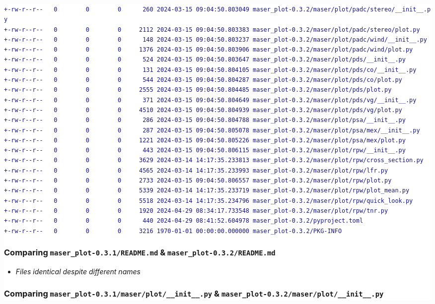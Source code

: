 ```diff
+-rw-r--r--   0        0        0      260 2024-03-15 09:04:50.803049 maser_plot-0.3.2/maser/plot/padc/stereo/__init__.py
+-rw-r--r--   0        0        0     2112 2024-03-15 09:04:50.803383 maser_plot-0.3.2/maser/plot/padc/stereo/plot.py
+-rw-r--r--   0        0        0      148 2024-03-15 09:04:50.803237 maser_plot-0.3.2/maser/plot/padc/wind/__init__.py
+-rw-r--r--   0        0        0     1376 2024-03-15 09:04:50.803906 maser_plot-0.3.2/maser/plot/padc/wind/plot.py
+-rw-r--r--   0        0        0      524 2024-03-15 09:04:50.803647 maser_plot-0.3.2/maser/plot/pds/__init__.py
+-rw-r--r--   0        0        0      131 2024-03-15 09:04:50.804105 maser_plot-0.3.2/maser/plot/pds/co/__init__.py
+-rw-r--r--   0        0        0      544 2024-03-15 09:04:50.804287 maser_plot-0.3.2/maser/plot/pds/co/plot.py
+-rw-r--r--   0        0        0     2555 2024-03-15 09:04:50.804485 maser_plot-0.3.2/maser/plot/pds/plot.py
+-rw-r--r--   0        0        0      371 2024-03-15 09:04:50.804649 maser_plot-0.3.2/maser/plot/pds/vg/__init__.py
+-rw-r--r--   0        0        0     4510 2024-03-15 09:04:50.804939 maser_plot-0.3.2/maser/plot/pds/vg/plot.py
+-rw-r--r--   0        0        0      286 2024-03-15 09:04:50.804788 maser_plot-0.3.2/maser/plot/psa/__init__.py
+-rw-r--r--   0        0        0      287 2024-03-15 09:04:50.805078 maser_plot-0.3.2/maser/plot/psa/mex/__init__.py
+-rw-r--r--   0        0        0     1221 2024-03-15 09:04:50.805226 maser_plot-0.3.2/maser/plot/psa/mex/plot.py
+-rw-r--r--   0        0        0      443 2024-03-15 09:04:50.806115 maser_plot-0.3.2/maser/plot/rpw/__init__.py
+-rw-r--r--   0        0        0     3629 2024-03-14 14:17:35.233813 maser_plot-0.3.2/maser/plot/rpw/cross_section.py
+-rw-r--r--   0        0        0     4565 2024-03-14 14:17:35.233993 maser_plot-0.3.2/maser/plot/rpw/lfr.py
+-rw-r--r--   0        0        0     2733 2024-03-15 09:04:50.806557 maser_plot-0.3.2/maser/plot/rpw/plot.py
+-rw-r--r--   0        0        0     5339 2024-03-14 14:17:35.233719 maser_plot-0.3.2/maser/plot/rpw/plot_mean.py
+-rw-r--r--   0        0        0     5518 2024-03-14 14:17:35.234796 maser_plot-0.3.2/maser/plot/rpw/quick_look.py
+-rw-r--r--   0        0        0     1920 2024-04-29 08:34:17.733548 maser_plot-0.3.2/maser/plot/rpw/tnr.py
+-rw-r--r--   0        0        0      440 2024-04-29 08:41:52.604978 maser_plot-0.3.2/pyproject.toml
+-rw-r--r--   0        0        0     3216 1970-01-01 00:00:00.000000 maser_plot-0.3.2/PKG-INFO
```

### Comparing `maser_plot-0.3.1/README.md` & `maser_plot-0.3.2/README.md`

 * *Files identical despite different names*

### Comparing `maser_plot-0.3.1/maser/plot/__init__.py` & `maser_plot-0.3.2/maser/plot/__init__.py`
